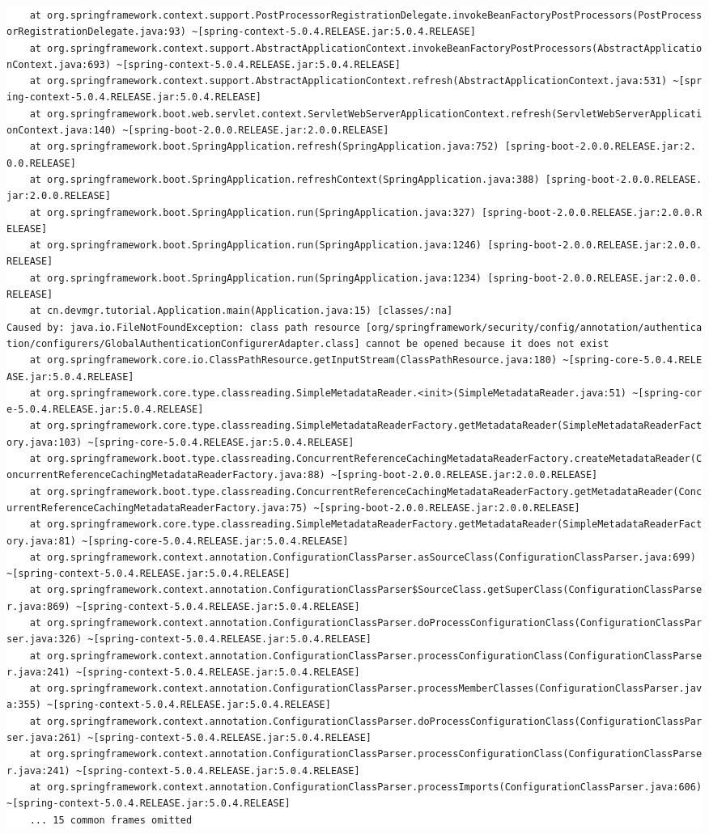         at org.springframework.context.support.PostProcessorRegistrationDelegate.invokeBeanFactoryPostProcessors(PostProcessorRegistrationDelegate.java:93) ~[spring-context-5.0.4.RELEASE.jar:5.0.4.RELEASE]
        at org.springframework.context.support.AbstractApplicationContext.invokeBeanFactoryPostProcessors(AbstractApplicationContext.java:693) ~[spring-context-5.0.4.RELEASE.jar:5.0.4.RELEASE]
        at org.springframework.context.support.AbstractApplicationContext.refresh(AbstractApplicationContext.java:531) ~[spring-context-5.0.4.RELEASE.jar:5.0.4.RELEASE]
        at org.springframework.boot.web.servlet.context.ServletWebServerApplicationContext.refresh(ServletWebServerApplicationContext.java:140) ~[spring-boot-2.0.0.RELEASE.jar:2.0.0.RELEASE]
        at org.springframework.boot.SpringApplication.refresh(SpringApplication.java:752) [spring-boot-2.0.0.RELEASE.jar:2.0.0.RELEASE]
        at org.springframework.boot.SpringApplication.refreshContext(SpringApplication.java:388) [spring-boot-2.0.0.RELEASE.jar:2.0.0.RELEASE]
        at org.springframework.boot.SpringApplication.run(SpringApplication.java:327) [spring-boot-2.0.0.RELEASE.jar:2.0.0.RELEASE]
        at org.springframework.boot.SpringApplication.run(SpringApplication.java:1246) [spring-boot-2.0.0.RELEASE.jar:2.0.0.RELEASE]
        at org.springframework.boot.SpringApplication.run(SpringApplication.java:1234) [spring-boot-2.0.0.RELEASE.jar:2.0.0.RELEASE]
        at cn.devmgr.tutorial.Application.main(Application.java:15) [classes/:na]
    Caused by: java.io.FileNotFoundException: class path resource [org/springframework/security/config/annotation/authentication/configurers/GlobalAuthenticationConfigurerAdapter.class] cannot be opened because it does not exist
        at org.springframework.core.io.ClassPathResource.getInputStream(ClassPathResource.java:180) ~[spring-core-5.0.4.RELEASE.jar:5.0.4.RELEASE]
        at org.springframework.core.type.classreading.SimpleMetadataReader.<init>(SimpleMetadataReader.java:51) ~[spring-core-5.0.4.RELEASE.jar:5.0.4.RELEASE]
        at org.springframework.core.type.classreading.SimpleMetadataReaderFactory.getMetadataReader(SimpleMetadataReaderFactory.java:103) ~[spring-core-5.0.4.RELEASE.jar:5.0.4.RELEASE]
        at org.springframework.boot.type.classreading.ConcurrentReferenceCachingMetadataReaderFactory.createMetadataReader(ConcurrentReferenceCachingMetadataReaderFactory.java:88) ~[spring-boot-2.0.0.RELEASE.jar:2.0.0.RELEASE]
        at org.springframework.boot.type.classreading.ConcurrentReferenceCachingMetadataReaderFactory.getMetadataReader(ConcurrentReferenceCachingMetadataReaderFactory.java:75) ~[spring-boot-2.0.0.RELEASE.jar:2.0.0.RELEASE]
        at org.springframework.core.type.classreading.SimpleMetadataReaderFactory.getMetadataReader(SimpleMetadataReaderFactory.java:81) ~[spring-core-5.0.4.RELEASE.jar:5.0.4.RELEASE]
        at org.springframework.context.annotation.ConfigurationClassParser.asSourceClass(ConfigurationClassParser.java:699) ~[spring-context-5.0.4.RELEASE.jar:5.0.4.RELEASE]
        at org.springframework.context.annotation.ConfigurationClassParser$SourceClass.getSuperClass(ConfigurationClassParser.java:869) ~[spring-context-5.0.4.RELEASE.jar:5.0.4.RELEASE]
        at org.springframework.context.annotation.ConfigurationClassParser.doProcessConfigurationClass(ConfigurationClassParser.java:326) ~[spring-context-5.0.4.RELEASE.jar:5.0.4.RELEASE]
        at org.springframework.context.annotation.ConfigurationClassParser.processConfigurationClass(ConfigurationClassParser.java:241) ~[spring-context-5.0.4.RELEASE.jar:5.0.4.RELEASE]
        at org.springframework.context.annotation.ConfigurationClassParser.processMemberClasses(ConfigurationClassParser.java:355) ~[spring-context-5.0.4.RELEASE.jar:5.0.4.RELEASE]
        at org.springframework.context.annotation.ConfigurationClassParser.doProcessConfigurationClass(ConfigurationClassParser.java:261) ~[spring-context-5.0.4.RELEASE.jar:5.0.4.RELEASE]
        at org.springframework.context.annotation.ConfigurationClassParser.processConfigurationClass(ConfigurationClassParser.java:241) ~[spring-context-5.0.4.RELEASE.jar:5.0.4.RELEASE]
        at org.springframework.context.annotation.ConfigurationClassParser.processImports(ConfigurationClassParser.java:606) ~[spring-context-5.0.4.RELEASE.jar:5.0.4.RELEASE]
        ... 15 common frames omitted
